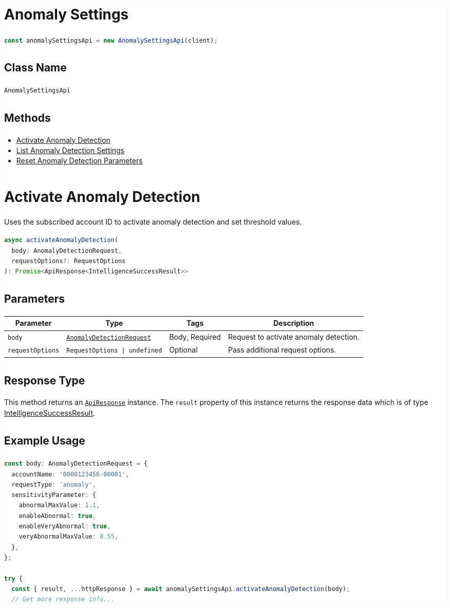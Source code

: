 # Anomaly Settings

```ts
const anomalySettingsApi = new AnomalySettingsApi(client);
```

## Class Name

`AnomalySettingsApi`

## Methods

* [Activate Anomaly Detection](../../doc/controllers/anomaly-settings.md#activate-anomaly-detection)
* [List Anomaly Detection Settings](../../doc/controllers/anomaly-settings.md#list-anomaly-detection-settings)
* [Reset Anomaly Detection Parameters](../../doc/controllers/anomaly-settings.md#reset-anomaly-detection-parameters)


# Activate Anomaly Detection

Uses the subscribed account ID to activate anomaly detection and set threshold values.

```ts
async activateAnomalyDetection(
  body: AnomalyDetectionRequest,
  requestOptions?: RequestOptions
): Promise<ApiResponse<IntelligenceSuccessResult>>
```

## Parameters

| Parameter | Type | Tags | Description |
|  --- | --- | --- | --- |
| `body` | [`AnomalyDetectionRequest`](../../doc/models/anomaly-detection-request.md) | Body, Required | Request to activate anomaly detection. |
| `requestOptions` | `RequestOptions \| undefined` | Optional | Pass additional request options. |

## Response Type

This method returns an [`ApiResponse`](../../doc/api-response.md) instance. The `result` property of this instance returns the response data which is of type [IntelligenceSuccessResult](../../doc/models/intelligence-success-result.md).

## Example Usage

```ts
const body: AnomalyDetectionRequest = {
  accountName: '0000123456-00001',
  requestType: 'anomaly',
  sensitivityParameter: {
    abnormalMaxValue: 1.1,
    enableAbnormal: true,
    enableVeryAbnormal: true,
    veryAbnormalMaxValue: 0.55,
  },
};

try {
  const { result, ...httpResponse } = await anomalySettingsApi.activateAnomalyDetection(body);
  // Get more response info...
```